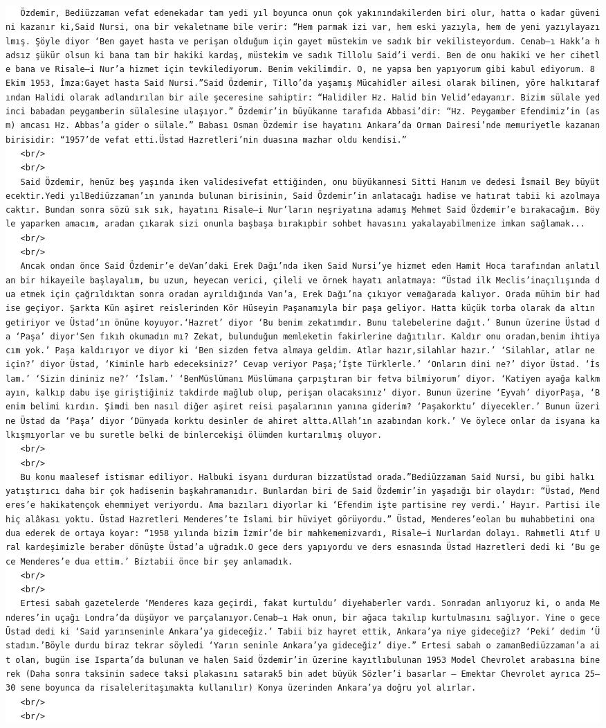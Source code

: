        Özdemir, Bediüzzaman vefat edenekadar tam yedi yıl boyunca onun çok yakınındakilerden biri olur, hatta o kadar güvenini kazanır ki,Said Nursi, ona bir vekaletname bile verir: “Hem parmak izi var, hem eski yazıyla, hem de yeni yazıylayazılmış. Şöyle diyor ‘Ben gayet hasta ve perişan olduğum için gayet müstekim ve sadık bir vekilisteyordum. Cenab—ı Hakk’a hadsız şükür olsun ki bana tam bir hakiki kardaş, müstekim ve sadık Tillolu Said’i verdi. Ben de onu hakiki ve her cihetle bana ve Risale—i Nur’a hizmet için tevkilediyorum. Benim vekilimdir. O, ne yapsa ben yapıyorum gibi kabul ediyorum. 8 Ekim 1953, İmza:Gayet hasta Said Nursi.”Said Özdemir, Tillo’da yaşamış Mücahidler ailesi olarak bilinen, yöre halkıtarafından Halidi olarak adlandırılan bir aile şeceresine sahiptir: “Halidiler Hz. Halid bin Velid’edayanır. Bizim sülale yedinci babadan peygamberin sülalesine ulaşıyor.” Özdemir’in büyükanne tarafıda Abbasi’dir: “Hz. Peygamber Efendimiz’in (asm) amcası Hz. Abbas’a gider o sülale.” Babası Osman Özdemir ise hayatını Ankara’da Orman Dairesi’nde memuriyetle kazanan birisidir: “1957’de vefat etti.Üstad Hazretleri’nin duasına mazhar oldu kendisi.”
       <br/>
       <br/>
       Said Özdemir, henüz beş yaşında iken validesivefat ettiğinden, onu büyükannesi Sitti Hanım ve dedesi İsmail Bey büyütecektir.Yedi yılBediüzzaman’ın yanında bulunan birisinin, Said Özdemir’in anlatacağı hadise ve hatırat tabii ki azolmayacaktır. Bundan sonra sözü sık sık, hayatını Risale—i Nur’ların neşriyatına adamış Mehmet Said Özdemir’e bırakacağım. Böyle yaparken amacım, aradan çıkarak sizi onunla başbaşa bırakıpbir sohbet havasını yakalayabilmenize imkan sağlamak...
       <br/>
       <br/>
       Ancak ondan önce Said Özdemir’e deVan’daki Erek Dağı’nda iken Said Nursi’ye hizmet eden Hamit Hoca tarafından anlatılan bir hikayeile başlayalım, bu uzun, heyecan verici, çileli ve örnek hayatı anlatmaya: “Üstad ilk Meclis’inaçılışında dua etmek için çağrıldıktan sonra oradan ayrıldığında Van’a, Erek Dağı’na çıkıyor vemağarada kalıyor. Orada mühim bir hadise geçiyor. Şarkta Kün aşiret reislerinden Kör Hüseyin Paşanamıyla bir paşa geliyor. Hatta küçük torba olarak da altın getiriyor ve Üstad’ın önüne koyuyor.‘Hazret’ diyor ‘Bu benim zekatımdır. Bunu talebelerine dağıt.’ Bunun üzerine Üstad da ‘Paşa’ diyor‘Sen fıkıh okumadın mı? Zekat, bulunduğun memleketin fakirlerine dağıtılır. Kaldır onu oradan,benim ihtiyacım yok.’ Paşa kaldırıyor ve diyor ki ‘Ben sizden fetva almaya geldim. Atlar hazır,silahlar hazır.’ ‘Silahlar, atlar ne için?’ diyor Üstad, ‘Kiminle harb edeceksiniz?’ Cevap veriyor Paşa;‘İşte Türklerle.’ ‘Onların dini ne?’ diyor Üstad. ‘İslam.’ ‘Sizin dininiz ne?’ ‘İslam.’ ‘BenMüslümanı Müslümana çarpıştıran bir fetva bilmiyorum’ diyor. ‘Katiyen ayağa kalkmayın, kalkıp dabu işe giriştiğiniz takdirde mağlub olup, perişan olacaksınız’ diyor. Bunun üzerine ‘Eyvah’ diyorPaşa, ‘Benim belimi kırdın. Şimdi ben nasıl diğer aşiret reisi paşalarının yanına giderim? ‘Paşakorktu’ diyecekler.’ Bunun üzerine Üstad da ‘Paşa’ diyor ‘Dünyada korktu desinler de ahiret altta.Allah’ın azabından kork.’ Ve öylece onlar da isyana kalkışmıyorlar ve bu suretle belki de binlercekişi ölümden kurtarılmış oluyor.
       <br/>
       <br/>
       Bu konu maalesef istismar ediliyor. Halbuki isyanı durduran bizzatÜstad orada.”Bediüzzaman Said Nursi, bu gibi halkı yatıştırıcı daha bir çok hadisenin başkahramanıdır. Bunlardan biri de Said Özdemir’in yaşadığı bir olaydır: “Üstad, Menderes’e hakikatençok ehemmiyet veriyordu. Ama bazıları diyorlar ki ‘Efendim işte partisine rey verdi.’ Hayır. Partisi ilehiç alâkası yoktu. Üstad Hazretleri Menderes’te İslami bir hüviyet görüyordu.” Üstad, Menderes’eolan bu muhabbetini ona dua ederek de ortaya koyar: “1958 yılında bizim İzmir’de bir mahkememizvardı, Risale—i Nurlardan dolayı. Rahmetli Atıf Ural kardeşimizle beraber dönüşte Üstad’a uğradık.O gece ders yapıyordu ve ders esnasında Üstad Hazretleri dedi ki ‘Bu gece Menderes’e dua ettim.’ Biztabii önce bir şey anlamadık.
       <br/>
       <br/>
       Ertesi sabah gazetelerde ‘Menderes kaza geçirdi, fakat kurtuldu’ diyehaberler vardı. Sonradan anlıyoruz ki, o anda Menderes’in uçağı Londra’da düşüyor ve parçalanıyor.Cenab—ı Hak onun, bir ağaca takılıp kurtulmasını sağlıyor. Yine o gece Üstad dedi ki ‘Said yarınseninle Ankara’ya gideceğiz.’ Tabii biz hayret ettik, Ankara’ya niye gideceğiz? ‘Peki’ dedim ‘Üstadım.’Böyle durdu biraz tekrar söyledi ‘Yarın seninle Ankara’ya gideceğiz’ diye.” Ertesi sabah o zamanBediüzzaman’a ait olan, bugün ise Isparta’da bulunan ve halen Said Özdemir’in üzerine kayıtlıbulunan 1953 Model Chevrolet arabasına binerek (Daha sonra taksinin sadece taksi plakasını satarak5 bin adet büyük Sözler’i basarlar — Emektar Chevrolet ayrıca 25—30 sene boyunca da risaleleritaşımakta kullanılır) Konya üzerinden Ankara’ya doğru yol alırlar.
       <br/>
       <br/>